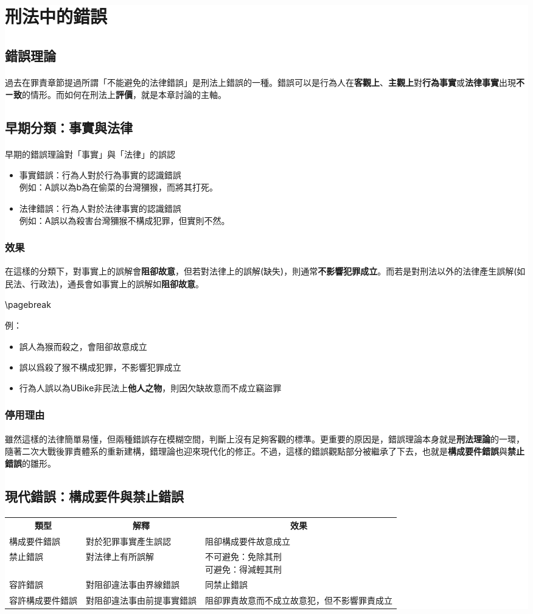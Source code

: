 # 刑法中的錯誤

## 錯誤理論

過去在罪責章節提過所謂「不能避免的法律錯誤」是刑法上錯誤的一種。錯誤可以是行為人在**客觀上**、**主觀上**對**行為事實**或**法律事實**出現**不ㄧ致**的情形。而如何在刑法上**評價**，就是本章討論的主軸。

## 早期分類：事實與法律

早期的錯誤理論對「事實」與「法律」的誤認

- 事實錯誤：行為人對於行為事實的認識錯誤<br>
  例如：A誤以為b為在偷菜的台灣獼猴，而將其打死。
  
- 法律錯誤：行為人對於法律事實的認識錯誤<br>
  例如：A誤以為殺害台灣獼猴不構成犯罪，但實則不然。
  
### 效果

在這樣的分類下，對事實上的誤解會**阻卻故意**，但若對法律上的誤解(缺失)，則通常**不影響犯罪成立**。而若是對刑法以外的法律產生誤解(如民法、行政法)，通長會如事實上的誤解如**阻卻故意**。

\pagebreak

例：

- 誤人為猴而殺之，會阻卻故意成立

- 誤以爲殺了猴不構成犯罪，不影響犯罪成立

- 行為人誤以為UBike非民法上**他人之物**，則因欠缺故意而不成立竊盜罪

### 停用理由

雖然這樣的法律簡單易懂，但兩種錯誤存在模糊空間，判斷上沒有足夠客觀的標準。更重要的原因是，錯誤理論本身就是**刑法理論**的一環，隨著二次大戰後罪責體系的重新建構，錯理論也迎來現代化的修正。不過，這樣的錯誤觀點部分被繼承了下去，也就是**構成要件錯誤**與**禁止錯誤**的雛形。

## 現代錯誤：構成要件與禁止錯誤

<table>
  <tr>
    <th>類型</th>
    <th>解釋</th>
    <th>效果</th>
  </tr>
  <tr>
    <td>構成要件錯誤</td>
    <td>對於犯罪事實產生誤認</td>
    <td>阻卻構成要件故意成立</td>
  </tr>
  <tr>
    <td>禁止錯誤</td>
    <td>對法律上有所誤解</td>
    <td>不可避免：免除其刑<br>可避免：得減輕其刑
    </td>
  </tr>
  <tr>
    <td>容許錯誤</td>
    <td>對阻卻違法事由界線錯誤</td>
    <td>同禁止錯誤</td>
  </tr>
  <tr>
    <td>容許構成要件錯誤</td>
    <td>對阻卻違法事由前提事實錯誤</td>
    <td>阻卻罪責故意而不成立故意犯，但不影響罪責成立</td>
  </tr>